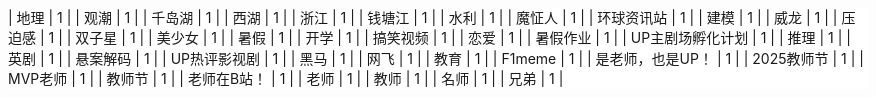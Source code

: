 | 地理 | 1 |
| 观潮 | 1 |
| 千岛湖 | 1 |
| 西湖 | 1 |
| 浙江 | 1 |
| 钱塘江 | 1 |
| 水利 | 1 |
| 魔怔人 | 1 |
| 环球资讯站 | 1 |
| 建模 | 1 |
| 威龙 | 1 |
| 压迫感 | 1 |
| 双子星 | 1 |
| 美少女 | 1 |
| 暑假 | 1 |
| 开学 | 1 |
| 搞笑视频 | 1 |
| 恋爱 | 1 |
| 暑假作业 | 1 |
| UP主剧场孵化计划 | 1 |
| 推理 | 1 |
| 英剧 | 1 |
| 悬案解码 | 1 |
| UP热评影视剧 | 1 |
| 黑马 | 1 |
| 网飞 | 1 |
| 教育 | 1 |
| F1meme | 1 |
| 是老师，也是UP！ | 1 |
| 2025教师节 | 1 |
| MVP老师 | 1 |
| 教师节 | 1 |
| 老师在B站！ | 1 |
| 老师 | 1 |
| 教师 | 1 |
| 名师 | 1 |
| 兄弟 | 1 |